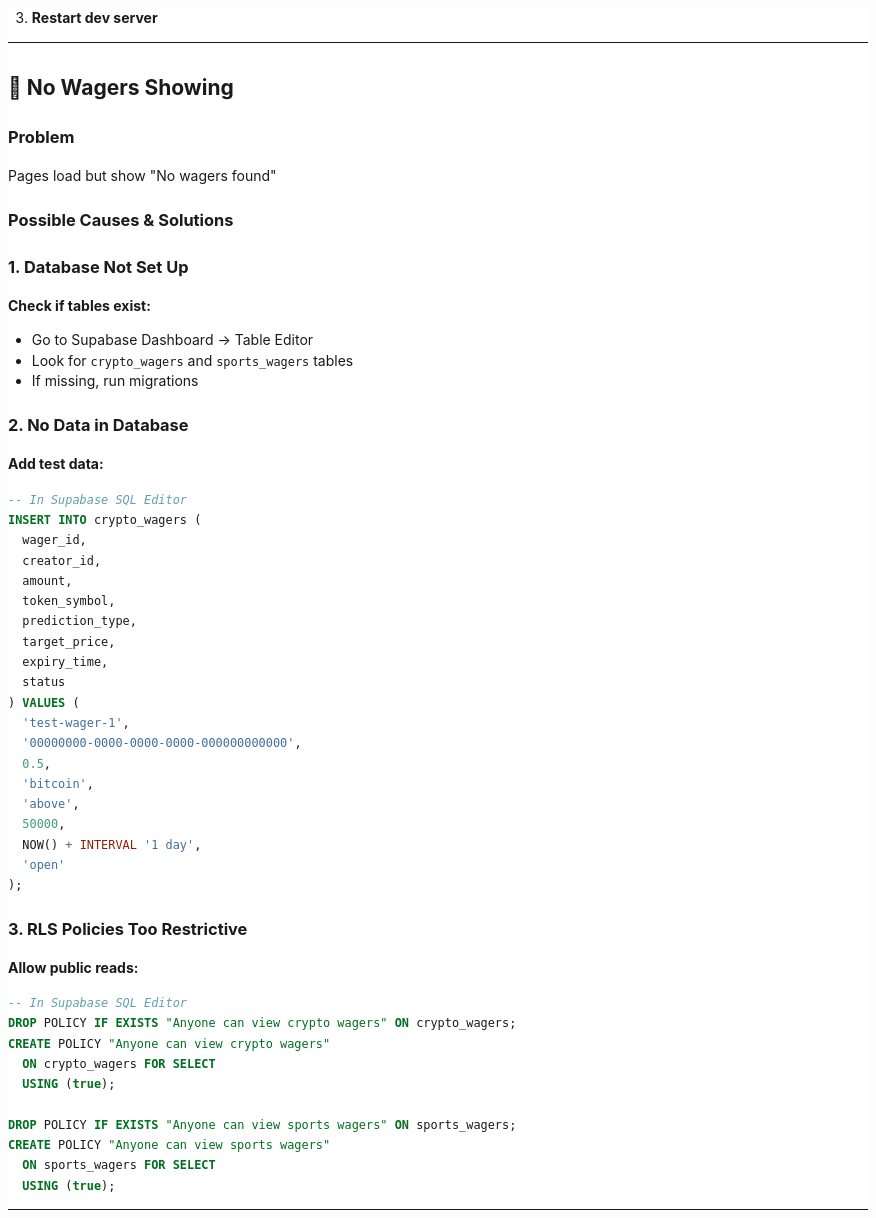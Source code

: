 3. **Restart dev server**

---

## 🔴 No Wagers Showing

### Problem
Pages load but show "No wagers found"

### Possible Causes & Solutions

### 1. Database Not Set Up
**Check if tables exist:**
- Go to Supabase Dashboard → Table Editor
- Look for `crypto_wagers` and `sports_wagers` tables
- If missing, run migrations

### 2. No Data in Database
**Add test data:**
```sql
-- In Supabase SQL Editor
INSERT INTO crypto_wagers (
  wager_id,
  creator_id,
  amount,
  token_symbol,
  prediction_type,
  target_price,
  expiry_time,
  status
) VALUES (
  'test-wager-1',
  '00000000-0000-0000-0000-000000000000',
  0.5,
  'bitcoin',
  'above',
  50000,
  NOW() + INTERVAL '1 day',
  'open'
);
```

### 3. RLS Policies Too Restrictive
**Allow public reads:**
```sql
-- In Supabase SQL Editor
DROP POLICY IF EXISTS "Anyone can view crypto wagers" ON crypto_wagers;
CREATE POLICY "Anyone can view crypto wagers"
  ON crypto_wagers FOR SELECT
  USING (true);

DROP POLICY IF EXISTS "Anyone can view sports wagers" ON sports_wagers;
CREATE POLICY "Anyone can view sports wagers"
  ON sports_wagers FOR SELECT
  USING (true);
```

---